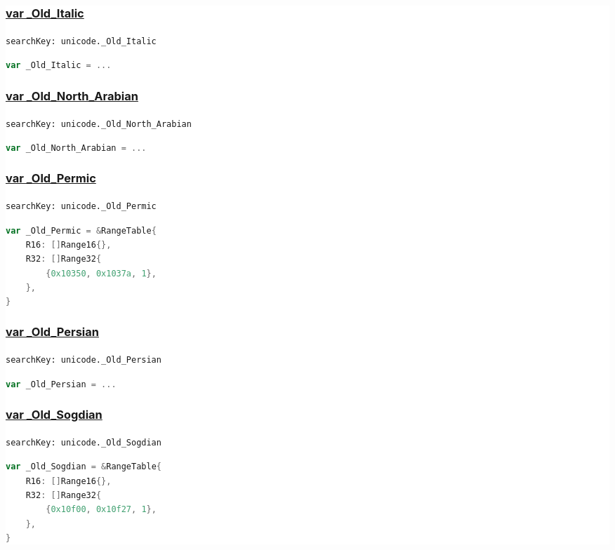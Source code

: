 ### <a id="_Old_Italic" href="#_Old_Italic">var _Old_Italic</a>

```
searchKey: unicode._Old_Italic
```

```Go
var _Old_Italic = ...
```

### <a id="_Old_North_Arabian" href="#_Old_North_Arabian">var _Old_North_Arabian</a>

```
searchKey: unicode._Old_North_Arabian
```

```Go
var _Old_North_Arabian = ...
```

### <a id="_Old_Permic" href="#_Old_Permic">var _Old_Permic</a>

```
searchKey: unicode._Old_Permic
```

```Go
var _Old_Permic = &RangeTable{
	R16: []Range16{},
	R32: []Range32{
		{0x10350, 0x1037a, 1},
	},
}
```

### <a id="_Old_Persian" href="#_Old_Persian">var _Old_Persian</a>

```
searchKey: unicode._Old_Persian
```

```Go
var _Old_Persian = ...
```

### <a id="_Old_Sogdian" href="#_Old_Sogdian">var _Old_Sogdian</a>

```
searchKey: unicode._Old_Sogdian
```

```Go
var _Old_Sogdian = &RangeTable{
	R16: []Range16{},
	R32: []Range32{
		{0x10f00, 0x10f27, 1},
	},
}
```
